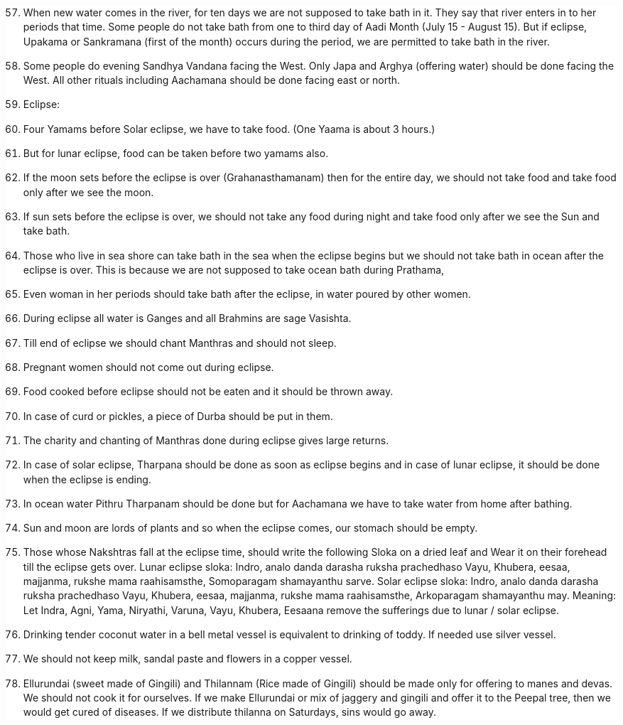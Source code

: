 57. When new water comes in the river, for ten days we are not supposed to take bath in it. They say that river enters in to her periods that time. Some people do not take bath from one to third day of Aadi Month (July 15 - August 15). But if eclipse, Upakama or Sankramana (first of the month) occurs during the period, we are permitted to take bath in the river.

58. Some people do evening Sandhya Vandana facing the West. Only Japa and Arghya (offering water) should be done facing the West. All other rituals including Aachamana should be done facing east or north.

59. Eclipse:
1. Four Yamams before Solar eclipse, we have to take food. (One Yaama is about 3 hours.)
2. But for lunar eclipse, food can be taken before two yamams also.
3. If the moon sets before the eclipse is over (Grahanasthamanam) then for the entire day, we should not take food and take food only after we see the moon.
4. If sun sets before the eclipse is over, we should not take any food during night and take food only after we see the Sun and take bath.
5. Those who live in sea shore can take bath in the sea when the eclipse begins but we should not take bath in ocean after the eclipse is over. This is because we are not supposed to take ocean bath during Prathama,
6. Even woman in her periods should take bath after the eclipse, in water poured by other women.
7. During eclipse all water is Ganges and all Brahmins are sage Vasishta.
8. Till end of eclipse we should chant Manthras and should not sleep.
9. Pregnant women should not come out during eclipse.
10. Food cooked before eclipse should not be eaten and it should be thrown away.
11. In case of curd or pickles, a piece of Durba should be put in them.
12. The charity and chanting of Manthras done during eclipse gives large returns.
13. In case of solar eclipse, Tharpana should be done as soon as eclipse begins and in case of lunar eclipse, it should be done when the eclipse is ending.
14. In ocean water Pithru Tharpanam should be done but for Aachamana we have to take water from home after bathing.
15. Sun and moon are lords of plants and so when the eclipse comes, our stomach should be empty.
16. Those whose Nakshtras fall at the eclipse time, should write the following Sloka on a dried leaf and Wear it on their forehead till the eclipse gets over.
Lunar eclipse sloka:
Indro, analo danda darasha ruksha prachedhaso Vayu,
Khubera, eesaa, majjanma, rukshe mama raahisamsthe,
Somoparagam shamayanthu sarve.
Solar eclipse sloka:
Indro, analo danda darasha ruksha prachedhaso Vayu,
Khubera, eesaa, majjanma, rukshe mama raahisamsthe,
Arkoparagam shamayanthu may.
Meaning:
Let Indra, Agni, Yama, Niryathi, Varuna, Vayu, Khubera, Eesaana remove the sufferings due to lunar / solar eclipse.

60. Drinking tender coconut water in a bell metal vessel is equivalent to drinking of toddy. If needed use silver vessel.

61. We should not keep milk, sandal paste and flowers in a copper vessel.

62. Ellurundai (sweet made of Gingili) and Thilannam (Rice made of Gingili) should be made only for offering to manes and devas. We should not cook it for ourselves. If we make Ellurundai or mix of jaggery and gingili and offer it to the Peepal tree, then we would get cured of diseases. If we distribute thilanna on Saturdays, sins would go away.
